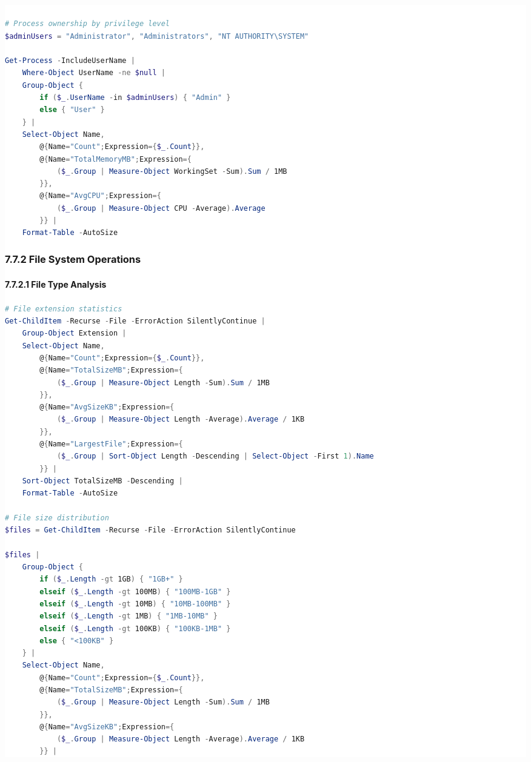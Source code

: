 ```powershell

# Process ownership by privilege level
$adminUsers = "Administrator", "Administrators", "NT AUTHORITY\SYSTEM"

Get-Process -IncludeUserName | 
    Where-Object UserName -ne $null | 
    Group-Object { 
        if ($_.UserName -in $adminUsers) { "Admin" }
        else { "User" }
    } | 
    Select-Object Name, 
        @{Name="Count";Expression={$_.Count}},
        @{Name="TotalMemoryMB";Expression={
            ($_.Group | Measure-Object WorkingSet -Sum).Sum / 1MB
        }},
        @{Name="AvgCPU";Expression={
            ($_.Group | Measure-Object CPU -Average).Average
        }} |
    Format-Table -AutoSize
```

### 7.7.2 File System Operations

#### 7.7.2.1 File Type Analysis

```powershell
# File extension statistics
Get-ChildItem -Recurse -File -ErrorAction SilentlyContinue | 
    Group-Object Extension | 
    Select-Object Name, 
        @{Name="Count";Expression={$_.Count}},
        @{Name="TotalSizeMB";Expression={
            ($_.Group | Measure-Object Length -Sum).Sum / 1MB
        }},
        @{Name="AvgSizeKB";Expression={
            ($_.Group | Measure-Object Length -Average).Average / 1KB
        }},
        @{Name="LargestFile";Expression={
            ($_.Group | Sort-Object Length -Descending | Select-Object -First 1).Name
        }} |
    Sort-Object TotalSizeMB -Descending |
    Format-Table -AutoSize

# File size distribution
$files = Get-ChildItem -Recurse -File -ErrorAction SilentlyContinue

$files | 
    Group-Object { 
        if ($_.Length -gt 1GB) { "1GB+" }
        elseif ($_.Length -gt 100MB) { "100MB-1GB" }
        elseif ($_.Length -gt 10MB) { "10MB-100MB" }
        elseif ($_.Length -gt 1MB) { "1MB-10MB" }
        elseif ($_.Length -gt 100KB) { "100KB-1MB" }
        else { "<100KB" }
    } | 
    Select-Object Name, 
        @{Name="Count";Expression={$_.Count}},
        @{Name="TotalSizeMB";Expression={
            ($_.Group | Measure-Object Length -Sum).Sum / 1MB
        }},
        @{Name="AvgSizeKB";Expression={
            ($_.Group | Measure-Object Length -Average).Average / 1KB
        }} |
```